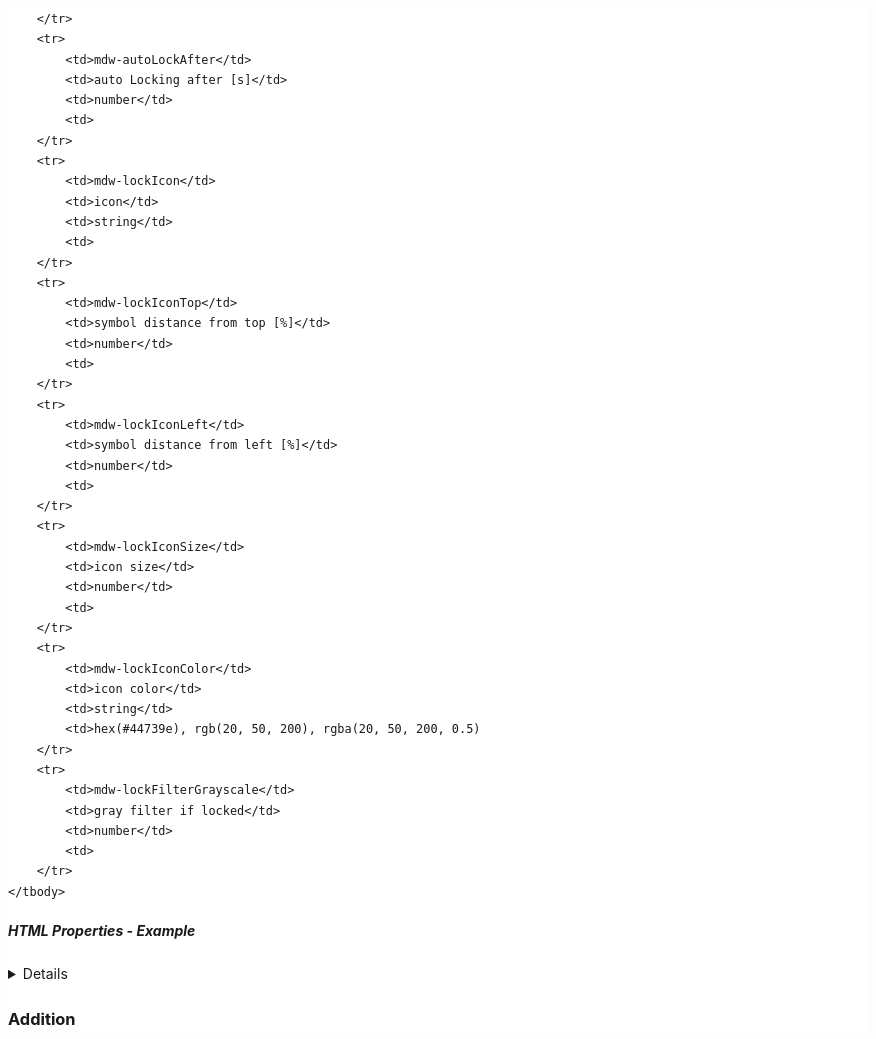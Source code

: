 		</tr>
		<tr>
			<td>mdw-autoLockAfter</td>
			<td>auto Locking after [s]</td>
			<td>number</td>
			<td>
		</tr>
		<tr>
			<td>mdw-lockIcon</td>
			<td>icon</td>
			<td>string</td>
			<td>
		</tr>
		<tr>
			<td>mdw-lockIconTop</td>
			<td>symbol distance from top [%]</td>
			<td>number</td>
			<td>
		</tr>
		<tr>
			<td>mdw-lockIconLeft</td>
			<td>symbol distance from left [%]</td>
			<td>number</td>
			<td>
		</tr>
		<tr>
			<td>mdw-lockIconSize</td>
			<td>icon size</td>
			<td>number</td>
			<td>
		</tr>
		<tr>
			<td>mdw-lockIconColor</td>
			<td>icon color</td>
			<td>string</td>
			<td>hex(#44739e), rgb(20, 50, 200), rgba(20, 50, 200, 0.5)
		</tr>
		<tr>
			<td>mdw-lockFilterGrayscale</td>
			<td>gray filter if locked</td>
			<td>number</td>
			<td>
		</tr>
	</tbody>
</table>


##### HTML Properties - Example

<details></details>

### Addition
